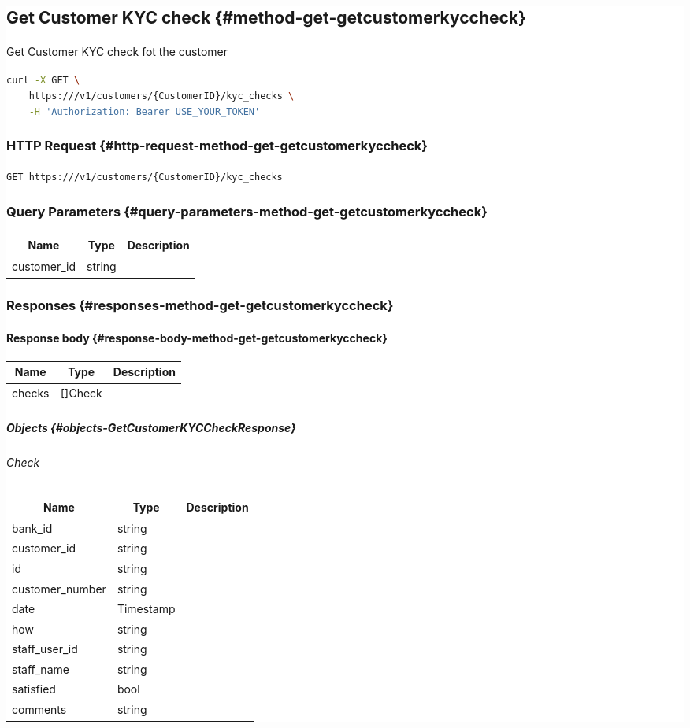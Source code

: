 ## Get Customer KYC check {#method-get-getcustomerkyccheck}

Get Customer KYC check fot the customer

```sh
curl -X GET \
	https:///v1/customers/{CustomerID}/kyc_checks \
	-H 'Authorization: Bearer USE_YOUR_TOKEN'
```

### HTTP Request {#http-request-method-get-getcustomerkyccheck}

`GET https:///v1/customers/{CustomerID}/kyc_checks`

### Query Parameters {#query-parameters-method-get-getcustomerkyccheck}

| Name        | Type   | Description |
|-------------|--------|-------------|
| customer_id | string |             |

### Responses {#responses-method-get-getcustomerkyccheck}

#### Response body {#response-body-method-get-getcustomerkyccheck}

| Name   | Type     | Description |
|--------|----------|-------------|
| checks | \[]Check |             |

##### Objects {#objects-GetCustomerKYCCheckResponse}

###### Check

| Name            | Type      | Description |
|-----------------|-----------|-------------|
| bank_id         | string    |             |
| customer_id     | string    |             |
| id              | string    |             |
| customer_number | string    |             |
| date            | Timestamp |             |
| how             | string    |             |
| staff_user_id   | string    |             |
| staff_name      | string    |             |
| satisfied       | bool      |             |
| comments        | string    |             |
